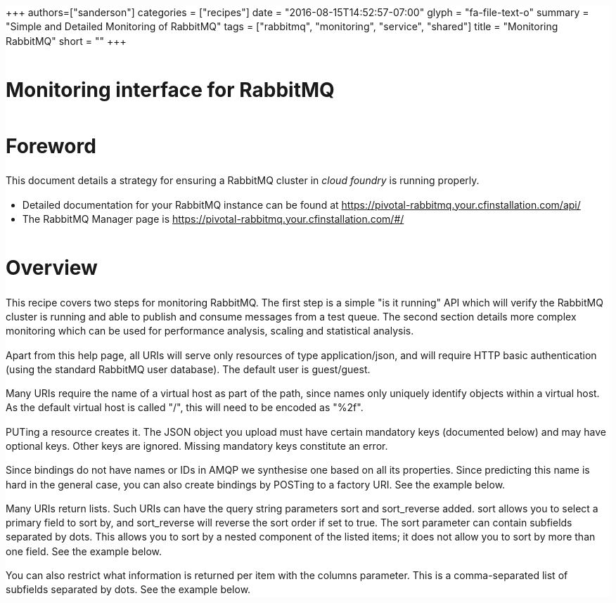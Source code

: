 +++
authors=["sanderson"]
categories = ["recipes"]
date = "2016-08-15T14:52:57-07:00"
glyph = "fa-file-text-o"
summary = "Simple and Detailed Monitoring of RabbitMQ"
tags = ["rabbitmq", "monitoring", "service", "shared"]
title = "Monitoring RabbitMQ"
short = ""
+++

# Monitoring interface for RabbitMQ

# Foreword
This document details a strategy for ensuring a RabbitMQ cluster in _cloud foundry_ is running properly.

  - Detailed documentation for your RabbitMQ instance can be found at https://pivotal-rabbitmq.your.cfinstallation.com/api/
  - The RabbitMQ Manager page is https://pivotal-rabbitmq.your.cfinstallation.com/#/

# Overview
This recipe covers two steps for monitoring RabbitMQ. The first step is a simple "is it running" API which will verify the RabbitMQ cluster is running and able to publish and consume messages from a test queue. The second section details more complex monitoring which can be used for performance analysis, scaling and statistical analysis.

Apart from this help page, all URIs will serve only resources of type application/json, and will require HTTP basic authentication (using the standard RabbitMQ user database). The default user is guest/guest.

Many URIs require the name of a virtual host as part of the path, since names only uniquely identify objects within a virtual host. As the default virtual host is called "/", this will need to be encoded as "%2f".

PUTing a resource creates it. The JSON object you upload must have certain mandatory keys (documented below) and may have optional keys. Other keys are ignored. Missing mandatory keys constitute an error.

Since bindings do not have names or IDs in AMQP we synthesise one based on all its properties. Since predicting this name is hard in the general case, you can also create bindings by POSTing to a factory URI. See the example below.

Many URIs return lists. Such URIs can have the query string parameters sort and sort_reverse added. sort allows you to select a primary field to sort by, and sort_reverse will reverse the sort order if set to true. The sort parameter can contain subfields separated by dots. This allows you to sort by a nested component of the listed items; it does not allow you to sort by more than one field. See the example below.

You can also restrict what information is returned per item with the columns parameter. This is a comma-separated list of subfields separated by dots. See the example below.

